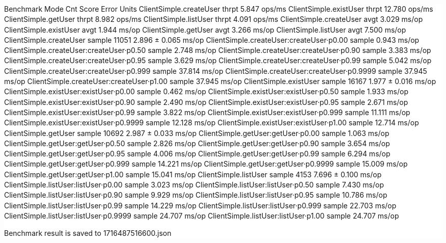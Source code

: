 Benchmark                                     Mode    Cnt   Score   Error   Units
ClientSimple.createUser                      thrpt          5.847          ops/ms
ClientSimple.existUser                       thrpt         12.780          ops/ms
ClientSimple.getUser                         thrpt          8.982          ops/ms
ClientSimple.listUser                        thrpt          4.091          ops/ms
ClientSimple.createUser                       avgt          3.029           ms/op
ClientSimple.existUser                        avgt          1.944           ms/op
ClientSimple.getUser                          avgt          3.266           ms/op
ClientSimple.listUser                         avgt          7.500           ms/op
ClientSimple.createUser                     sample  11051   2.896 ± 0.065   ms/op
ClientSimple.createUser:createUser·p0.00    sample          0.943           ms/op
ClientSimple.createUser:createUser·p0.50    sample          2.748           ms/op
ClientSimple.createUser:createUser·p0.90    sample          3.383           ms/op
ClientSimple.createUser:createUser·p0.95    sample          3.629           ms/op
ClientSimple.createUser:createUser·p0.99    sample          5.042           ms/op
ClientSimple.createUser:createUser·p0.999   sample         37.814           ms/op
ClientSimple.createUser:createUser·p0.9999  sample         37.945           ms/op
ClientSimple.createUser:createUser·p1.00    sample         37.945           ms/op
ClientSimple.existUser                      sample  16167   1.977 ± 0.016   ms/op
ClientSimple.existUser:existUser·p0.00      sample          0.462           ms/op
ClientSimple.existUser:existUser·p0.50      sample          1.933           ms/op
ClientSimple.existUser:existUser·p0.90      sample          2.490           ms/op
ClientSimple.existUser:existUser·p0.95      sample          2.671           ms/op
ClientSimple.existUser:existUser·p0.99      sample          3.822           ms/op
ClientSimple.existUser:existUser·p0.999     sample         11.111           ms/op
ClientSimple.existUser:existUser·p0.9999    sample         12.128           ms/op
ClientSimple.existUser:existUser·p1.00      sample         12.714           ms/op
ClientSimple.getUser                        sample  10692   2.987 ± 0.033   ms/op
ClientSimple.getUser:getUser·p0.00          sample          1.063           ms/op
ClientSimple.getUser:getUser·p0.50          sample          2.826           ms/op
ClientSimple.getUser:getUser·p0.90          sample          3.654           ms/op
ClientSimple.getUser:getUser·p0.95          sample          4.006           ms/op
ClientSimple.getUser:getUser·p0.99          sample          6.294           ms/op
ClientSimple.getUser:getUser·p0.999         sample         14.221           ms/op
ClientSimple.getUser:getUser·p0.9999        sample         15.009           ms/op
ClientSimple.getUser:getUser·p1.00          sample         15.041           ms/op
ClientSimple.listUser                       sample   4153   7.696 ± 0.100   ms/op
ClientSimple.listUser:listUser·p0.00        sample          3.023           ms/op
ClientSimple.listUser:listUser·p0.50        sample          7.430           ms/op
ClientSimple.listUser:listUser·p0.90        sample          9.929           ms/op
ClientSimple.listUser:listUser·p0.95        sample         10.786           ms/op
ClientSimple.listUser:listUser·p0.99        sample         14.229           ms/op
ClientSimple.listUser:listUser·p0.999       sample         22.703           ms/op
ClientSimple.listUser:listUser·p0.9999      sample         24.707           ms/op
ClientSimple.listUser:listUser·p1.00        sample         24.707           ms/op

Benchmark result is saved to 1716487516600.json
